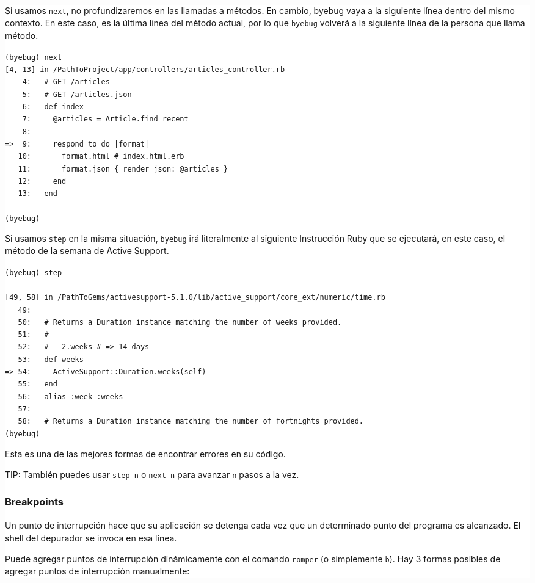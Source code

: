 Si usamos `next`, no profundizaremos en las llamadas a métodos. En cambio, byebug
vaya a la siguiente línea dentro del mismo contexto. En este caso, es la última línea
del método actual, por lo que `byebug` volverá a la siguiente línea de la persona que llama
método.

```
(byebug) next
[4, 13] in /PathToProject/app/controllers/articles_controller.rb
    4:   # GET /articles
    5:   # GET /articles.json
    6:   def index
    7:     @articles = Article.find_recent
    8:
=>  9:     respond_to do |format|
   10:       format.html # index.html.erb
   11:       format.json { render json: @articles }
   12:     end
   13:   end

(byebug)
```

Si usamos `step` en la misma situación, `byebug` irá literalmente al siguiente
Instrucción Ruby que se ejecutará, en este caso, el método de la semana de Active Support.


```
(byebug) step

[49, 58] in /PathToGems/activesupport-5.1.0/lib/active_support/core_ext/numeric/time.rb
   49:
   50:   # Returns a Duration instance matching the number of weeks provided.
   51:   #
   52:   #   2.weeks # => 14 days
   53:   def weeks
=> 54:     ActiveSupport::Duration.weeks(self)
   55:   end
   56:   alias :week :weeks
   57:
   58:   # Returns a Duration instance matching the number of fortnights provided.
(byebug)
```

Esta es una de las mejores formas de encontrar errores en su código.

TIP: También puedes usar `step n` o `next n` para avanzar `n` pasos a la vez.

### Breakpoints

Un punto de interrupción hace que su aplicación se detenga cada vez que un determinado punto del programa
es alcanzado. El shell del depurador se invoca en esa línea.

Puede agregar puntos de interrupción dinámicamente con el comando `romper` (o simplemente `b`).
Hay 3 formas posibles de agregar puntos de interrupción manualmente:
